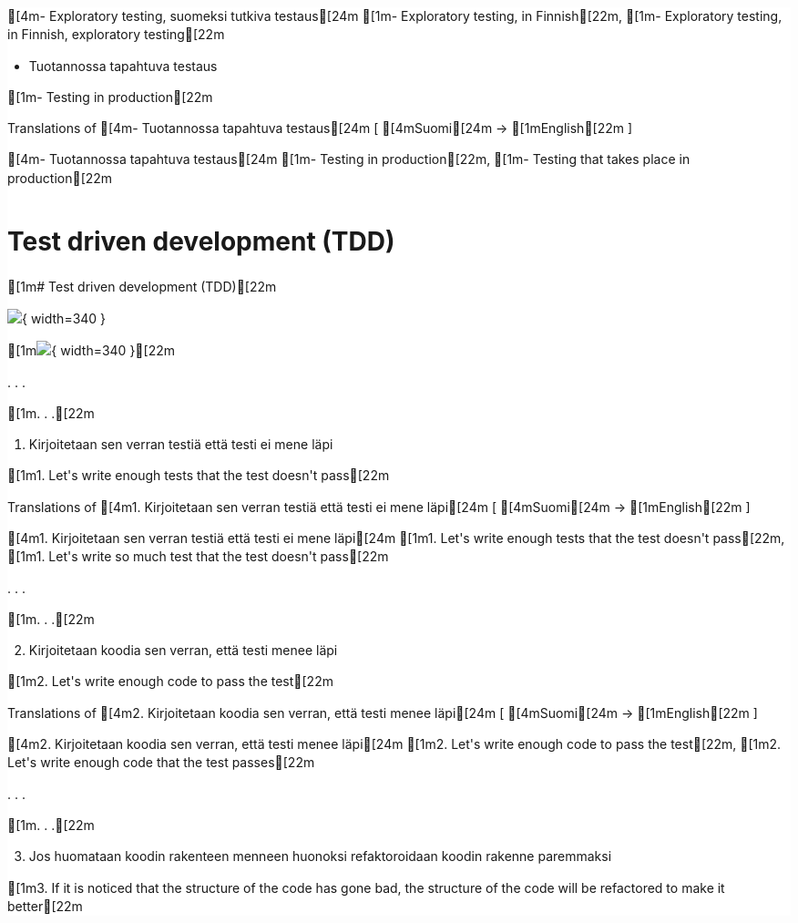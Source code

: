 [4m- Exploratory testing, suomeksi tutkiva testaus[24m
    [1m- Exploratory testing, in Finnish[22m, [1m- Exploratory testing, in Finnish, exploratory testing[22m

- Tuotannossa tapahtuva testaus

[1m- Testing in production[22m

Translations of [4m- Tuotannossa tapahtuva testaus[24m
[ [4mSuomi[24m -> [1mEnglish[22m ]

[4m- Tuotannossa tapahtuva testaus[24m
    [1m- Testing in production[22m, [1m- Testing that takes place in production[22m

# Test driven development (TDD)

[1m# Test driven development (TDD)[22m

![](../ohjelmistotuotanto-hy.github.io/images/lu3-4.png){ width=340 }

[1m![](../ohjelmistotuotanto-hy.github.io/images/lu3-4.png){ width=340 }[22m

. . .

[1m. . .[22m

1. Kirjoitetaan sen verran testiä että testi ei mene läpi

[1m1. Let's write enough tests that the test doesn't pass[22m

Translations of [4m1. Kirjoitetaan sen verran testiä että testi ei mene läpi[24m
[ [4mSuomi[24m -> [1mEnglish[22m ]

[4m1. Kirjoitetaan sen verran testiä että testi ei mene läpi[24m
    [1m1. Let's write enough tests that the test doesn't pass[22m, [1m1. Let's write so much test that the test doesn't pass[22m

. . .

[1m. . .[22m

2. Kirjoitetaan koodia sen verran, että testi menee läpi

[1m2. Let's write enough code to pass the test[22m

Translations of [4m2. Kirjoitetaan koodia sen verran, että testi menee läpi[24m
[ [4mSuomi[24m -> [1mEnglish[22m ]

[4m2. Kirjoitetaan koodia sen verran, että testi menee läpi[24m
    [1m2. Let's write enough code to pass the test[22m, [1m2. Let's write enough code that the test passes[22m

. . .

[1m. . .[22m

3. Jos huomataan koodin rakenteen menneen huonoksi refaktoroidaan koodin rakenne paremmaksi

[1m3. If it is noticed that the structure of the code has gone bad, the structure of the code will be refactored to make it better[22m
